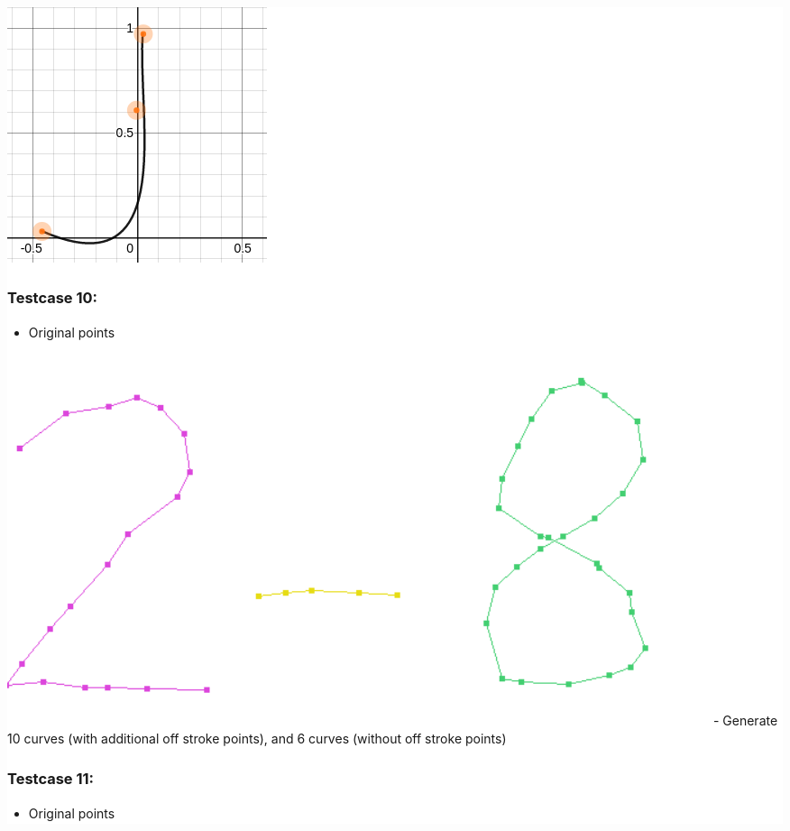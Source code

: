 <td><img src="bezier-data/results/9b.png"></td>
</tr>
</table>

### Testcase 10:
- Original points
<img src="bezier-data/original/eq.PNG">
- Generate 10 curves (with additional off stroke points), and 6 curves (without off stroke points)

### Testcase 11:
- Original points